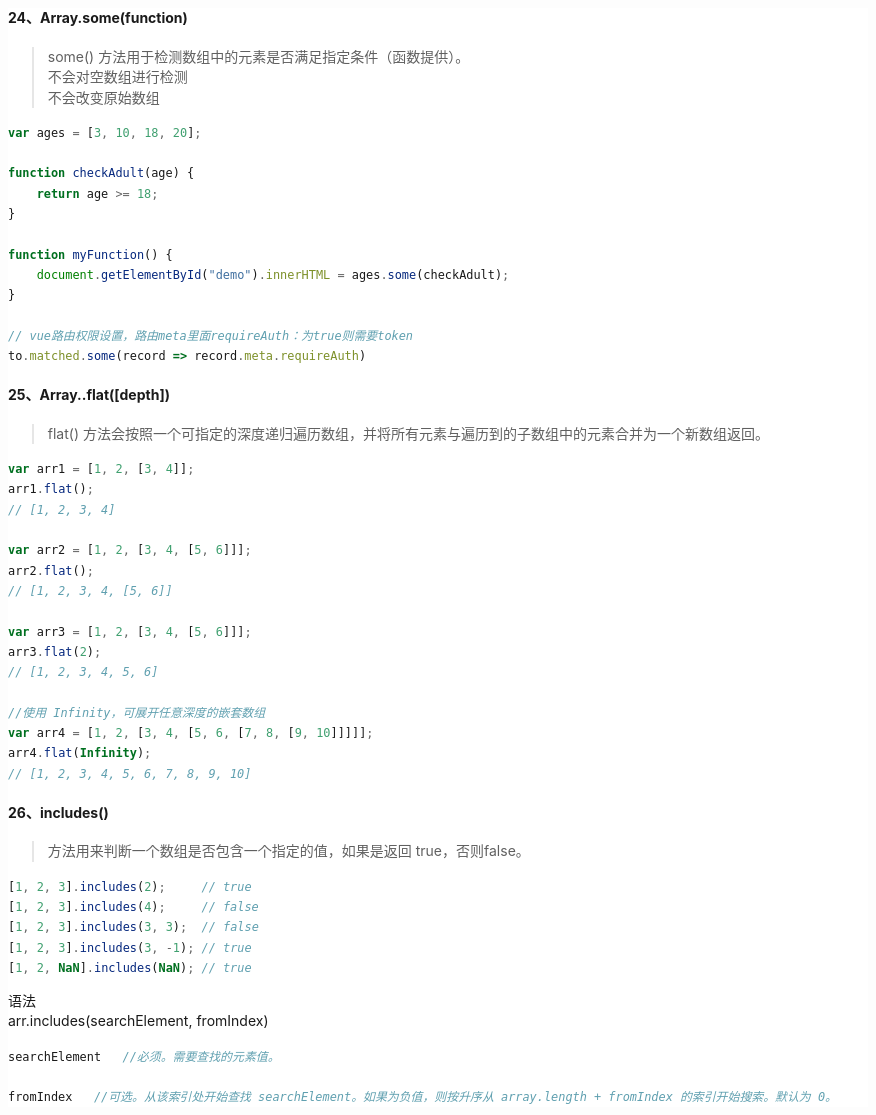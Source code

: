 #### 24、Array.some(function)

>some() 方法用于检测数组中的元素是否满足指定条件（函数提供）。  
不会对空数组进行检测  
不会改变原始数组

```js
var ages = [3, 10, 18, 20];

function checkAdult(age) {
    return age >= 18;
}

function myFunction() {
    document.getElementById("demo").innerHTML = ages.some(checkAdult);
}

// vue路由权限设置，路由meta里面requireAuth：为true则需要token
to.matched.some(record => record.meta.requireAuth)
```

#### 25、Array..flat([depth])

>flat() 方法会按照一个可指定的深度递归遍历数组，并将所有元素与遍历到的子数组中的元素合并为一个新数组返回。

```js
var arr1 = [1, 2, [3, 4]];
arr1.flat(); 
// [1, 2, 3, 4]

var arr2 = [1, 2, [3, 4, [5, 6]]];
arr2.flat();
// [1, 2, 3, 4, [5, 6]]

var arr3 = [1, 2, [3, 4, [5, 6]]];
arr3.flat(2);
// [1, 2, 3, 4, 5, 6]

//使用 Infinity，可展开任意深度的嵌套数组
var arr4 = [1, 2, [3, 4, [5, 6, [7, 8, [9, 10]]]]];
arr4.flat(Infinity);
// [1, 2, 3, 4, 5, 6, 7, 8, 9, 10]
```

#### 26、includes()

>方法用来判断一个数组是否包含一个指定的值，如果是返回 true，否则false。

```js
[1, 2, 3].includes(2);     // true
[1, 2, 3].includes(4);     // false
[1, 2, 3].includes(3, 3);  // false
[1, 2, 3].includes(3, -1); // true
[1, 2, NaN].includes(NaN); // true
```

语法  
arr.includes(searchElement, fromIndex)

```js
searchElement   //必须。需要查找的元素值。

fromIndex   //可选。从该索引处开始查找 searchElement。如果为负值，则按升序从 array.length + fromIndex 的索引开始搜索。默认为 0。
```
